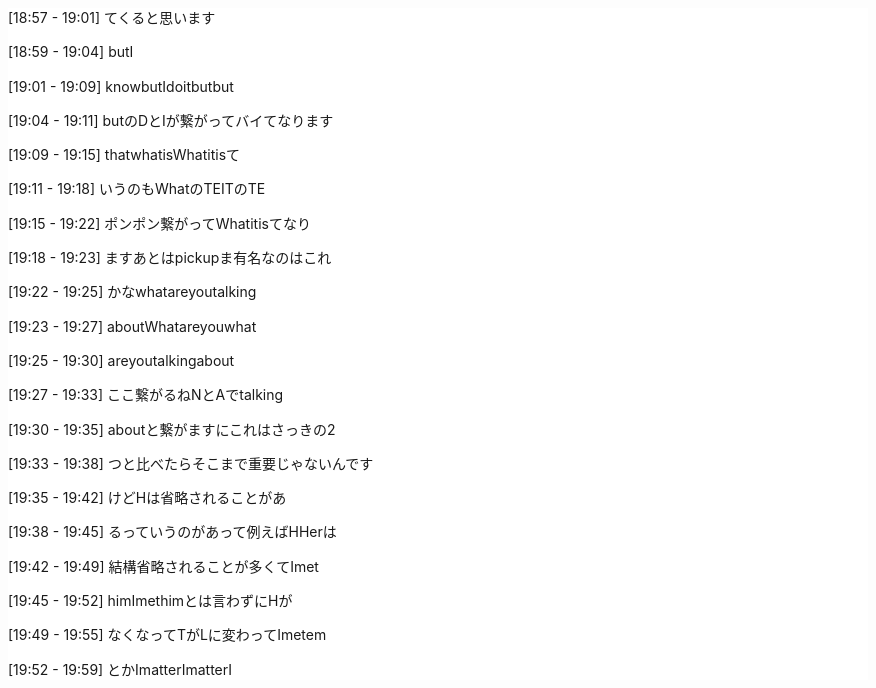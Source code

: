 [18:57 - 19:01]
てくると思います

[18:59 - 19:04]
butI

[19:01 - 19:09]
knowbutIdoitbutbut

[19:04 - 19:11]
butのDとIが繋がってバイてなります

[19:09 - 19:15]
thatwhatisWhatitisて

[19:11 - 19:18]
いうのもWhatのTEITのTE

[19:15 - 19:22]
ポンポン繋がってWhatitisてなり

[19:18 - 19:23]
ますあとはpickupま有名なのはこれ

[19:22 - 19:25]
かなwhatareyoutalking

[19:23 - 19:27]
aboutWhatareyouwhat

[19:25 - 19:30]
areyoutalkingabout

[19:27 - 19:33]
ここ繋がるねNとAでtalking

[19:30 - 19:35]
aboutと繋がますにこれはさっきの2

[19:33 - 19:38]
つと比べたらそこまで重要じゃないんです

[19:35 - 19:42]
けどHは省略されることがあ

[19:38 - 19:45]
るっていうのがあって例えばHHerは

[19:42 - 19:49]
結構省略されることが多くてImet

[19:45 - 19:52]
himImethimとは言わずにHが

[19:49 - 19:55]
なくなってTがLに変わってImetem

[19:52 - 19:59]
とかImatterImatterI
